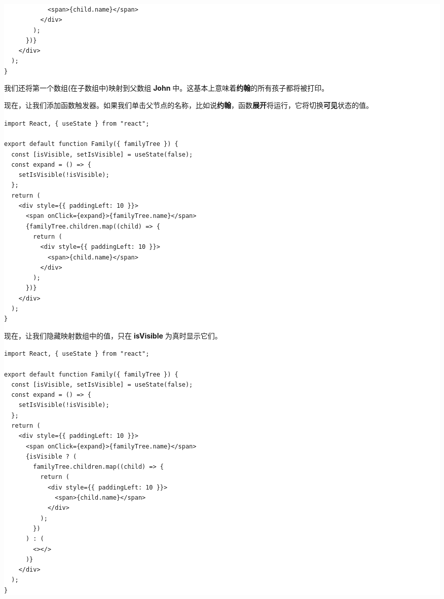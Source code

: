 ```
            <span>{child.name}</span>
          </div>
        );
      })}
    </div>
  );
} 
```

我们还将第一个数组(在子数组中)映射到父数组 **John** 中。这基本上意味着**约翰**的所有孩子都将被打印。

现在，让我们添加函数触发器。如果我们单击父节点的名称，比如说**约翰**，函数**展开**将运行，它将切换**可见**状态的值。

```
import React, { useState } from "react";

export default function Family({ familyTree }) {
  const [isVisible, setIsVisible] = useState(false);
  const expand = () => {
    setIsVisible(!isVisible);
  };
  return (
    <div style={{ paddingLeft: 10 }}>
      <span onClick={expand}>{familyTree.name}</span>
      {familyTree.children.map((child) => {
        return (
          <div style={{ paddingLeft: 10 }}>
            <span>{child.name}</span>
          </div>
        );
      })}
    </div>
  );
} 
```

现在，让我们隐藏映射数组中的值，只在 **isVisible** 为真时显示它们。

```
import React, { useState } from "react";

export default function Family({ familyTree }) {
  const [isVisible, setIsVisible] = useState(false);
  const expand = () => {
    setIsVisible(!isVisible);
  };
  return (
    <div style={{ paddingLeft: 10 }}>
      <span onClick={expand}>{familyTree.name}</span>
      {isVisible ? (
        familyTree.children.map((child) => {
          return (
            <div style={{ paddingLeft: 10 }}>
              <span>{child.name}</span>
            </div>
          );
        })
      ) : (
        <></>
      )}
    </div>
  );
} 
```

